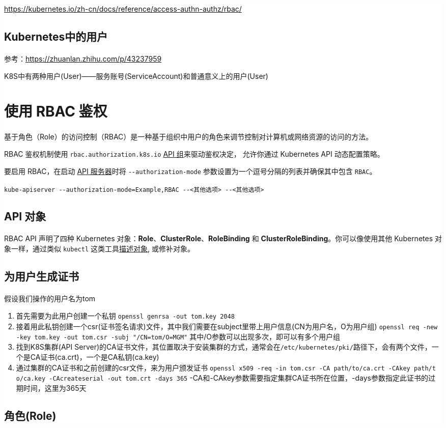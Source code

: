 https://kubernetes.io/zh-cn/docs/reference/access-authn-authz/rbac/



## Kubernetes中的用户

参考：https://zhuanlan.zhihu.com/p/43237959

K8S中有两种用户(User)——服务账号(ServiceAccount)和普通意义上的用户(User)



# 使用 RBAC 鉴权

基于角色（Role）的访问控制（RBAC）是一种基于组织中用户的角色来调节控制对计算机或网络资源的访问的方法。

RBAC 鉴权机制使用 `rbac.authorization.k8s.io` [API 组](https://kubernetes.io/zh-cn/docs/concepts/overview/kubernetes-api/#api-groups-and-versioning)来驱动鉴权决定， 允许你通过 Kubernetes API 动态配置策略。

要启用 RBAC，在启动 [API 服务器](https://kubernetes.io/zh-cn/docs/concepts/overview/components/#kube-apiserver)时将 `--authorization-mode` 参数设置为一个逗号分隔的列表并确保其中包含 `RBAC`。

```shell
kube-apiserver --authorization-mode=Example,RBAC --<其他选项> --<其他选项>
```

## API 对象

RBAC API 声明了四种 Kubernetes 对象：**Role**、**ClusterRole**、**RoleBinding** 和 **ClusterRoleBinding**。你可以像使用其他 Kubernetes 对象一样，通过类似 `kubectl` 这类工具[描述对象](https://kubernetes.io/zh-cn/docs/concepts/overview/working-with-objects/kubernetes-objects/#understanding-kubernetes-objects), 或修补对象。







## 为用户生成证书

假设我们操作的用户名为tom

1. 首先需要为此用户创建一个私钥
   `openssl genrsa -out tom.key 2048`
2. 接着用此私钥创建一个csr(证书签名请求)文件，其中我们需要在subject里带上用户信息(CN为用户名，O为用户组)
   `openssl req -new -key tom.key -out tom.csr -subj "/CN=tom/O=MGM"`
   其中/O参数可以出现多次，即可以有多个用户组
3. 找到K8S集群(API Server)的CA证书文件，其位置取决于安装集群的方式，通常会在`/etc/kubernetes/pki/`路径下，会有两个文件，一个是CA证书(ca.crt)，一个是CA私钥(ca.key)
4. 通过集群的CA证书和之前创建的csr文件，来为用户颁发证书
   `openssl x509 -req -in tom.csr -CA path/to/ca.crt -CAkey path/to/ca.key -CAcreateserial -out tom.crt -days 365`
   -CA和-CAkey参数需要指定集群CA证书所在位置，-days参数指定此证书的过期时间，这里为365天



## 角色(Role)
